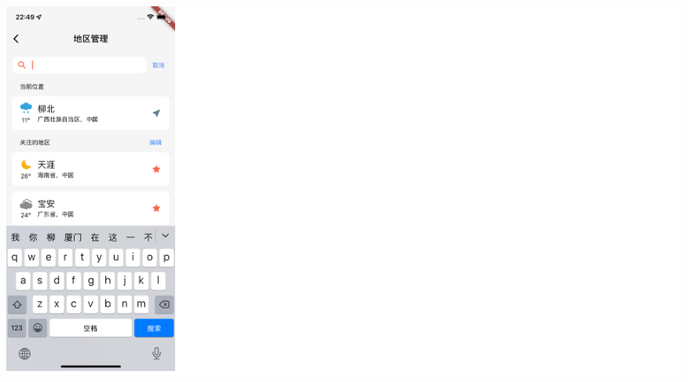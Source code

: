 <img src="https://github.com/bobo-lwenb/weather_me/blob/master/lib/assets/demo/area/area_list_2.png" width="25%"/>